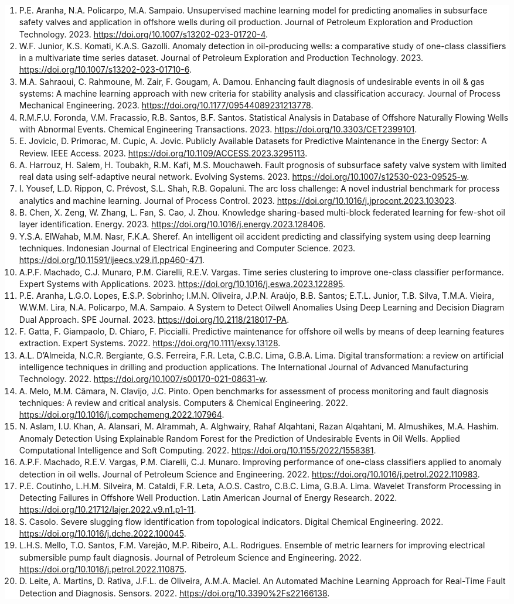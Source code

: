 1. P.E. Aranha, N.A. Policarpo, M.A. Sampaio. Unsupervised machine learning model for predicting anomalies in subsurface safety valves and application in offshore wells during oil production. Journal of Petroleum Exploration and Production Technology. 2023. https://doi.org/10.1007/s13202-023-01720-4.
1. W.F. Junior, K.S. Komati, K.A.S. Gazolli. Anomaly detection in oil-producing wells: a comparative study of one-class classifiers in a multivariate time series dataset. Journal of Petroleum Exploration and Production Technology. 2023. https://doi.org/10.1007/s13202-023-01710-6.
1. M.A. Sahraoui, C. Rahmoune, M. Zair, F. Gougam, A. Damou. Enhancing fault diagnosis of undesirable events in oil & gas systems: A machine learning approach with new criteria for stability analysis and classification accuracy. Journal of Process Mechanical Engineering. 2023. https://doi.org/10.1177/09544089231213778.
1. R.M.F.U. Foronda, V.M. Fracassio, R.B. Santos, B.F. Santos. Statistical Analysis in Database of Offshore Naturally Flowing Wells with Abnormal Events. Chemical Engineering Transactions. 2023. https://doi.org/10.3303/CET2399101.
1. E. Jovicic, D. Primorac, M. Cupic, A. Jovic. Publicly Available Datasets for Predictive Maintenance in the Energy Sector: A Review. IEEE Access. 2023. https://doi.org/10.1109/ACCESS.2023.3295113.
1. A. Harrouz, H. Salem, H. Toubakh, R.M. Kafi, M.S. Mouchaweh. Fault prognosis of subsurface safety valve system with limited real data using self-adaptive neural network. Evolving Systems. 2023. https://doi.org/10.1007/s12530-023-09525-w.
1. I. Yousef, L.D. Rippon, C. Prévost, S.L. Shah, R.B. Gopaluni. The arc loss challenge: A novel industrial benchmark for process analytics and machine learning. Journal of Process Control. 2023. https://doi.org/10.1016/j.jprocont.2023.103023.
1. B. Chen, X. Zeng, W. Zhang, L. Fan, S. Cao, J. Zhou. Knowledge sharing-based multi-block federated learning for few-shot oil layer identification. Energy. 2023. https://doi.org/10.1016/j.energy.2023.128406.
1. Y.S.A. ElWahab, M.M. Nasr, F.K.A. Sheref. An intelligent oil accident predicting and classifying system using deep learning techniques. Indonesian Journal of Electrical Engineering and Computer Science. 2023. https://doi.org/10.11591/ijeecs.v29.i1.pp460-471.
1. A.P.F. Machado, C.J. Munaro, P.M. Ciarelli, R.E.V. Vargas. Time series clustering to improve one-class classifier performance. Expert Systems with Applications. 2023. https://doi.org/10.1016/j.eswa.2023.122895.
1. P.E. Aranha, L.G.O. Lopes, E.S.P. Sobrinho; I.M.N. Oliveira, J.P.N. Araújo, B.B. Santos; E.T.L. Junior, T.B. Silva, T.M.A. Vieira, W.W.M. Lira, N.A. Policarpo, M.A. Sampaio. A System to Detect Oilwell Anomalies Using Deep Learning and Decision Diagram Dual Approach. SPE Journal. 2023. https://doi.org/10.2118/218017-PA.
1. F. Gatta, F. Giampaolo, D. Chiaro, F. Piccialli. Predictive maintenance for offshore oil wells by means of deep learning features extraction. Expert Systems. 2022. https://doi.org/10.1111/exsy.13128.
1. A.L. D’Almeida, N.C.R. Bergiante, G.S. Ferreira, F.R. Leta, C.B.C. Lima, G.B.A. Lima. Digital transformation: a review on artificial intelligence techniques in drilling and production applications. The International Journal of Advanced Manufacturing Technology. 2022. https://doi.org/10.1007/s00170-021-08631-w.
1. A. Melo, M.M. Câmara, N. Clavijo, J.C. Pinto. Open benchmarks for assessment of process monitoring and fault diagnosis techniques: A review and critical analysis. Computers & Chemical Engineering. 2022. https://doi.org/10.1016/j.compchemeng.2022.107964.
1. N. Aslam, I.U. Khan, A. Alansari, M. Alrammah, A. Alghwairy, Rahaf Alqahtani, Razan Alqahtani, M. Almushikes, M.A. Hashim. Anomaly Detection Using Explainable Random Forest for the Prediction of Undesirable Events in Oil Wells. Applied Computational Intelligence and Soft Computing. 2022. https://doi.org/10.1155/2022/1558381.
1. A.P.F. Machado, R.E.V. Vargas, P.M. Ciarelli, C.J. Munaro. Improving performance of one-class classifiers applied to anomaly detection in oil wells. Journal of Petroleum Science and Engineering. 2022. https://doi.org/10.1016/j.petrol.2022.110983.
1. P.E. Coutinho, L.H.M. Silveira, M. Cataldi, F.R. Leta, A.O.S. Castro, C.B.C. Lima, G.B.A. Lima. Wavelet Transform Processing in Detecting Failures in Offshore Well Production. Latin American Journal of Energy Research. 2022. https://doi.org/10.21712/lajer.2022.v9.n1.p1-11.
1. S. Casolo. Severe slugging flow identification from topological indicators. Digital Chemical Engineering. 2022. https://doi.org/10.1016/j.dche.2022.100045.
1. L.H.S. Mello, T.O. Santos, F.M. Varejão, M.P. Ribeiro, A.L. Rodrigues. Ensemble of metric learners for improving electrical submersible pump fault diagnosis. Journal of Petroleum Science and Engineering. 2022. https://doi.org/10.1016/j.petrol.2022.110875.
1. D. Leite, A. Martins, D. Rativa, J.F.L. de Oliveira, A.M.A. Maciel. An Automated Machine Learning Approach for Real-Time Fault Detection and Diagnosis. Sensors. 2022. https://doi.org/10.3390%2Fs22166138.